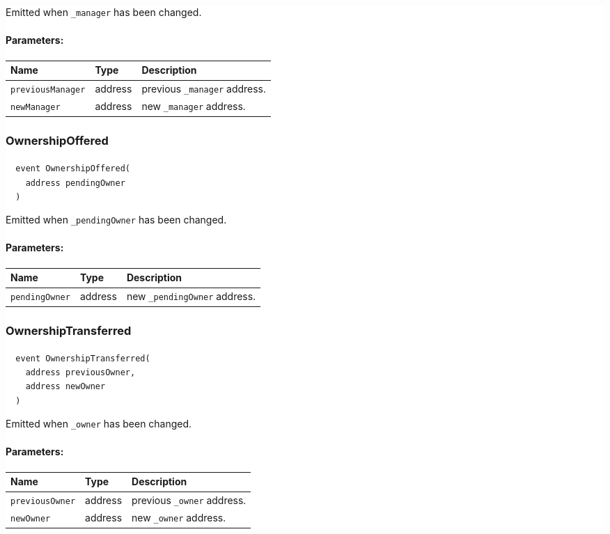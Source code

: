 Emitted when `_manager` has been changed.

#### Parameters:
| Name                           | Type          | Description                                    |
| :----------------------------- | :------------ | :--------------------------------------------- |
|`previousManager`| address | previous `_manager` address.
|`newManager`| address | new `_manager` address.
### OwnershipOffered
```solidity
  event OwnershipOffered(
    address pendingOwner
  )
```

Emitted when `_pendingOwner` has been changed.

#### Parameters:
| Name                           | Type          | Description                                    |
| :----------------------------- | :------------ | :--------------------------------------------- |
|`pendingOwner`| address | new `_pendingOwner` address.
### OwnershipTransferred
```solidity
  event OwnershipTransferred(
    address previousOwner,
    address newOwner
  )
```

Emitted when `_owner` has been changed.

#### Parameters:
| Name                           | Type          | Description                                    |
| :----------------------------- | :------------ | :--------------------------------------------- |
|`previousOwner`| address | previous `_owner` address.
|`newOwner`| address | new `_owner` address.
